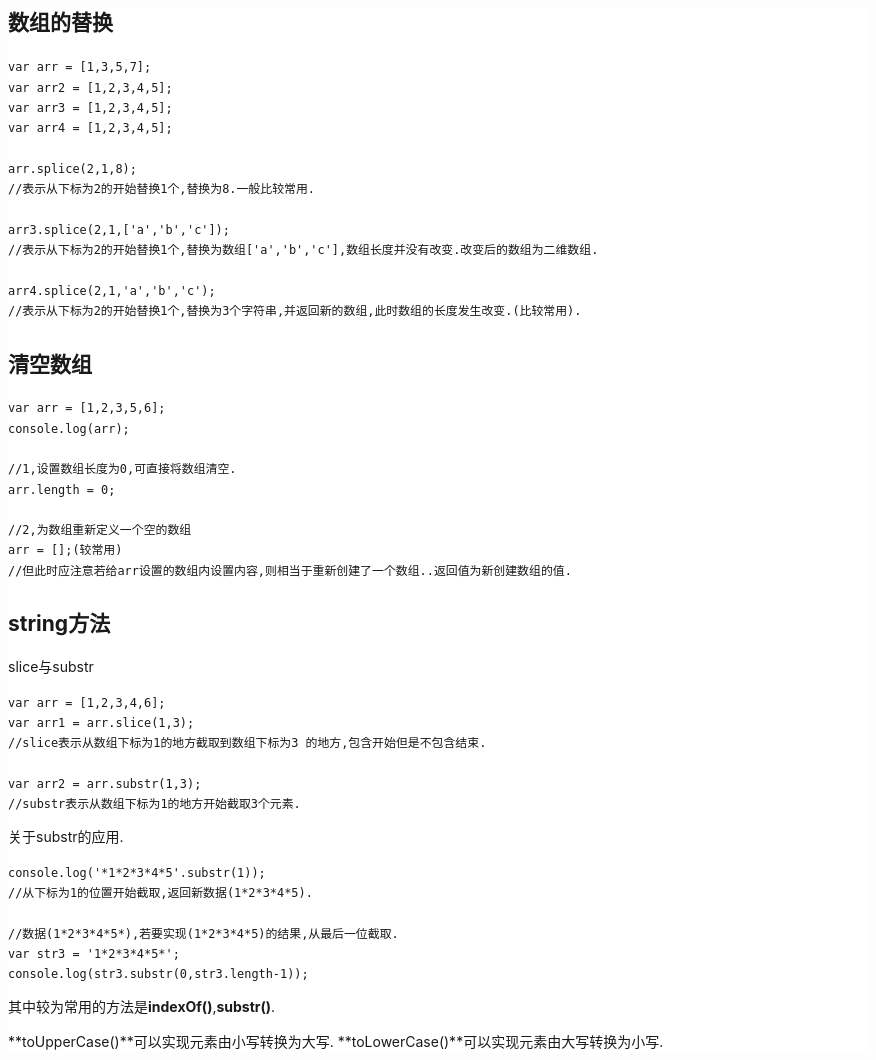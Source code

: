 ## 数组的替换
```
var arr = [1,3,5,7];
var arr2 = [1,2,3,4,5];
var arr3 = [1,2,3,4,5];
var arr4 = [1,2,3,4,5];

arr.splice(2,1,8);
//表示从下标为2的开始替换1个,替换为8.一般比较常用.

arr3.splice(2,1,['a','b','c']); 
//表示从下标为2的开始替换1个,替换为数组['a','b','c'],数组长度并没有改变.改变后的数组为二维数组.

arr4.splice(2,1,'a','b','c');
//表示从下标为2的开始替换1个,替换为3个字符串,并返回新的数组,此时数组的长度发生改变.(比较常用).
```
## 清空数组
```
var arr = [1,2,3,5,6];
console.log(arr);

//1,设置数组长度为0,可直接将数组清空.
arr.length = 0;

//2,为数组重新定义一个空的数组
arr = [];(较常用)
//但此时应注意若给arr设置的数组内设置内容,则相当于重新创建了一个数组..返回值为新创建数组的值.
```

## string方法
slice与substr
```
var arr = [1,2,3,4,6];
var arr1 = arr.slice(1,3);
//slice表示从数组下标为1的地方截取到数组下标为3 的地方,包含开始但是不包含结束.

var arr2 = arr.substr(1,3);
//substr表示从数组下标为1的地方开始截取3个元素.
```

关于substr的应用.
```
console.log('*1*2*3*4*5'.substr(1));
//从下标为1的位置开始截取,返回新数据(1*2*3*4*5).

//数据(1*2*3*4*5*),若要实现(1*2*3*4*5)的结果,从最后一位截取.
var str3 = '1*2*3*4*5*';
console.log(str3.substr(0,str3.length-1));
```
其中较为常用的方法是**indexOf()**,**substr()**.

**toUpperCase()**可以实现元素由小写转换为大写.
**toLowerCase()**可以实现元素由大写转换为小写.




